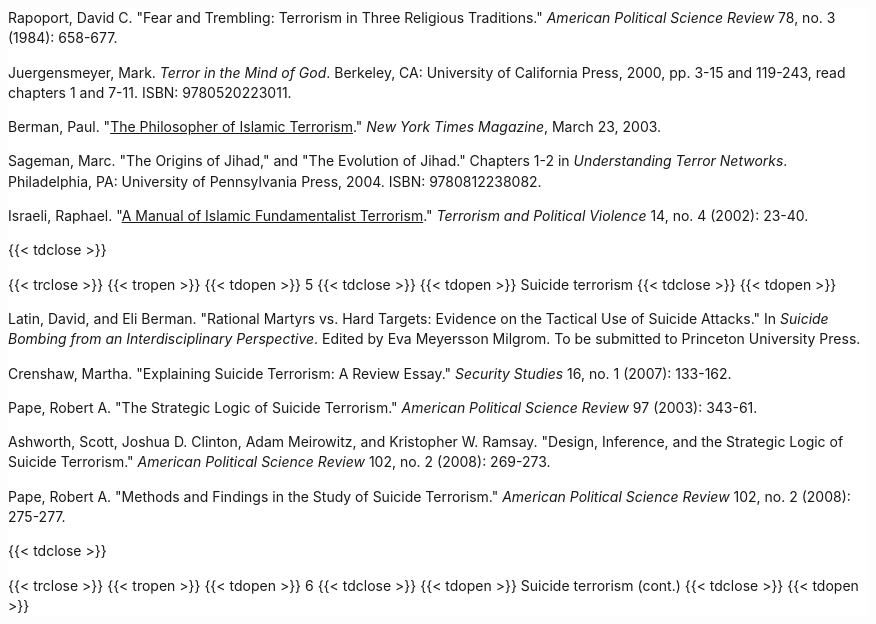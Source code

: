 
Rapoport, David C. "Fear and Trembling: Terrorism in Three Religious Traditions." _American Political Science Review_ 78, no. 3 (1984): 658-677.

Juergensmeyer, Mark. _Terror in the Mind of God_. Berkeley, CA: University of California Press, 2000, pp. 3-15 and 119-243, read chapters 1 and 7-11. ISBN: 9780520223011.

Berman, Paul. "[The Philosopher of Islamic Terrorism](http://www.nytimes.com/2003/03/23/magazine/23GURU.html)." _New York Times Magazine_, March 23, 2003.

Sageman, Marc. "The Origins of Jihad," and "The Evolution of Jihad." Chapters 1-2 in _Understanding Terror Networks_. Philadelphia, PA: University of Pennsylvania Press, 2004. ISBN: 9780812238082.

Israeli, Raphael. "[A Manual of Islamic Fundamentalist Terrorism](http://www.informaworld.com/smpp/content~db=all~content=a714005632)." _Terrorism and Political Violence_ 14, no. 4 (2002): 23-40.


{{< tdclose >}}

{{< trclose >}}
{{< tropen >}}
{{< tdopen >}}
5
{{< tdclose >}}
{{< tdopen >}}
Suicide terrorism
{{< tdclose >}}
{{< tdopen >}}


Latin, David, and Eli Berman. "Rational Martyrs vs. Hard Targets: Evidence on the Tactical Use of Suicide Attacks." In _Suicide Bombing from an Interdisciplinary Perspective_. Edited by Eva Meyersson Milgrom. To be submitted to Princeton University Press. 

Crenshaw, Martha. "Explaining Suicide Terrorism: A Review Essay." _Security Studies_ 16, no. 1 (2007): 133-162.

Pape, Robert A. "The Strategic Logic of Suicide Terrorism." _American Political Science Review_ 97 (2003): 343-61.

Ashworth, Scott, Joshua D. Clinton, Adam Meirowitz, and Kristopher W. Ramsay. "Design, Inference, and the Strategic Logic of Suicide Terrorism." _American Political Science Review_ 102, no. 2 (2008): 269-273.

Pape, Robert A. "Methods and Findings in the Study of Suicide Terrorism." _American Political Science Review_ 102, no. 2 (2008): 275-277.


{{< tdclose >}}

{{< trclose >}}
{{< tropen >}}
{{< tdopen >}}
6
{{< tdclose >}}
{{< tdopen >}}
Suicide terrorism (cont.)
{{< tdclose >}}
{{< tdopen >}}
